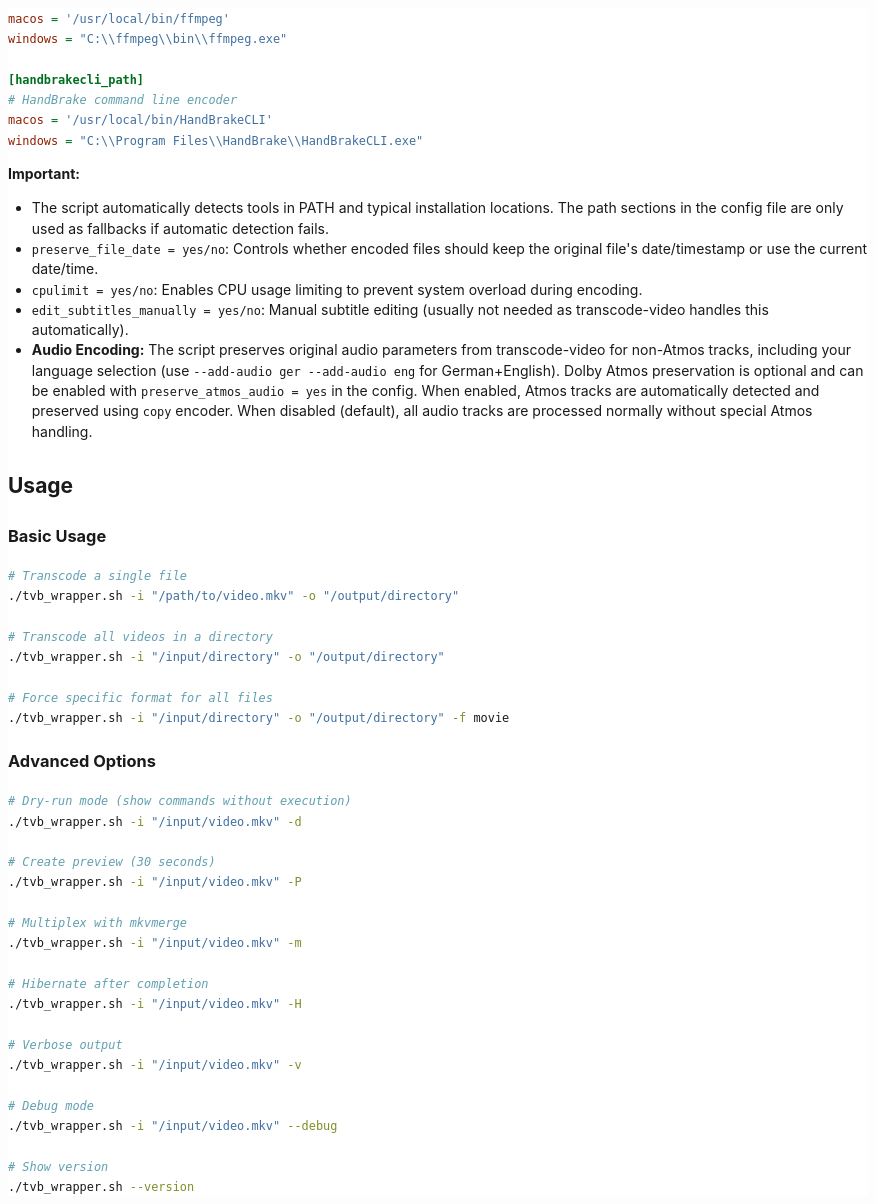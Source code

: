 ```ini
macos = '/usr/local/bin/ffmpeg'
windows = "C:\\ffmpeg\\bin\\ffmpeg.exe"

[handbrakecli_path]
# HandBrake command line encoder
macos = '/usr/local/bin/HandBrakeCLI'
windows = "C:\\Program Files\\HandBrake\\HandBrakeCLI.exe"
```

**Important:**
- The script automatically detects tools in PATH and typical installation locations. The path sections in the config file are only used as fallbacks if automatic detection fails.
- `preserve_file_date = yes/no`: Controls whether encoded files should keep the original file's date/timestamp or use the current date/time.
- `cpulimit = yes/no`: Enables CPU usage limiting to prevent system overload during encoding.
- `edit_subtitles_manually = yes/no`: Manual subtitle editing (usually not needed as transcode-video handles this automatically).
- **Audio Encoding:** The script preserves original audio parameters from transcode-video for non-Atmos tracks, including your language selection (use `--add-audio ger --add-audio eng` for German+English). Dolby Atmos preservation is optional and can be enabled with `preserve_atmos_audio = yes` in the config. When enabled, Atmos tracks are automatically detected and preserved using `copy` encoder. When disabled (default), all audio tracks are processed normally without special Atmos handling.

## Usage

### Basic Usage
```bash
# Transcode a single file
./tvb_wrapper.sh -i "/path/to/video.mkv" -o "/output/directory"

# Transcode all videos in a directory
./tvb_wrapper.sh -i "/input/directory" -o "/output/directory"

# Force specific format for all files
./tvb_wrapper.sh -i "/input/directory" -o "/output/directory" -f movie
```

### Advanced Options
```bash
# Dry-run mode (show commands without execution)
./tvb_wrapper.sh -i "/input/video.mkv" -d

# Create preview (30 seconds)
./tvb_wrapper.sh -i "/input/video.mkv" -P

# Multiplex with mkvmerge
./tvb_wrapper.sh -i "/input/video.mkv" -m

# Hibernate after completion
./tvb_wrapper.sh -i "/input/video.mkv" -H

# Verbose output
./tvb_wrapper.sh -i "/input/video.mkv" -v

# Debug mode
./tvb_wrapper.sh -i "/input/video.mkv" --debug

# Show version
./tvb_wrapper.sh --version
```
